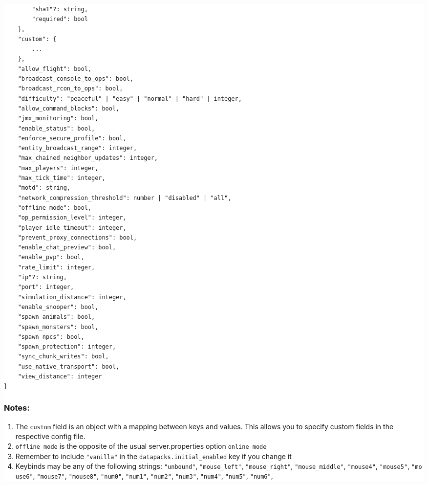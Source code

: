 ```
		"sha1"?: string,
		"required": bool
	},
	"custom": {
		...
	},
	"allow_flight": bool,
	"broadcast_console_to_ops": bool,
	"broadcast_rcon_to_ops": bool,
	"difficulty": "peaceful" | "easy" | "normal" | "hard" | integer,
	"allow_command_blocks": bool,
	"jmx_monitoring": bool,
	"enable_status": bool,
	"enforce_secure_profile": bool,
	"entity_broadcast_range": integer,
	"max_chained_neighbor_updates": integer,
	"max_players": integer,
	"max_tick_time": integer,
	"motd": string,
	"network_compression_threshold": number | "disabled" | "all",
	"offline_mode": bool,
	"op_permission_level": integer,
	"player_idle_timeout": integer,
	"prevent_proxy_connections": bool,
	"enable_chat_preview": bool,
	"enable_pvp": bool,
	"rate_limit": integer,
	"ip"?: string,
	"port": integer,
	"simulation_distance": integer,
	"enable_snooper": bool,
	"spawn_animals": bool,
	"spawn_monsters": bool,
	"spawn_npcs": bool,
	"spawn_protection": integer,
	"sync_chunk_writes": bool,
	"use_native_transport": bool,
	"view_distance": integer
}
```

### Notes:
 1. The `custom` field is an object with a mapping between keys and values. This allows you to specify custom fields in the respective config file.
 2. `offline_mode` is the opposite of the usual server.properties option `online_mode`
 3. Remember to include `"vanilla"` in the `datapacks.initial_enabled` key if you change it
 4. Keybinds may be any of the following strings:
	`"unbound"`,
	`"mouse_left"`,
	`"mouse_right"`,
	`"mouse_middle"`,
	`"mouse4"`,
	`"mouse5"`,
	`"mouse6"`,
	`"mouse7"`,
	`"mouse8"`,
	`"num0"`,
	`"num1"`,
	`"num2"`,
	`"num3"`,
	`"num4"`,
	`"num5"`,
	`"num6"`,